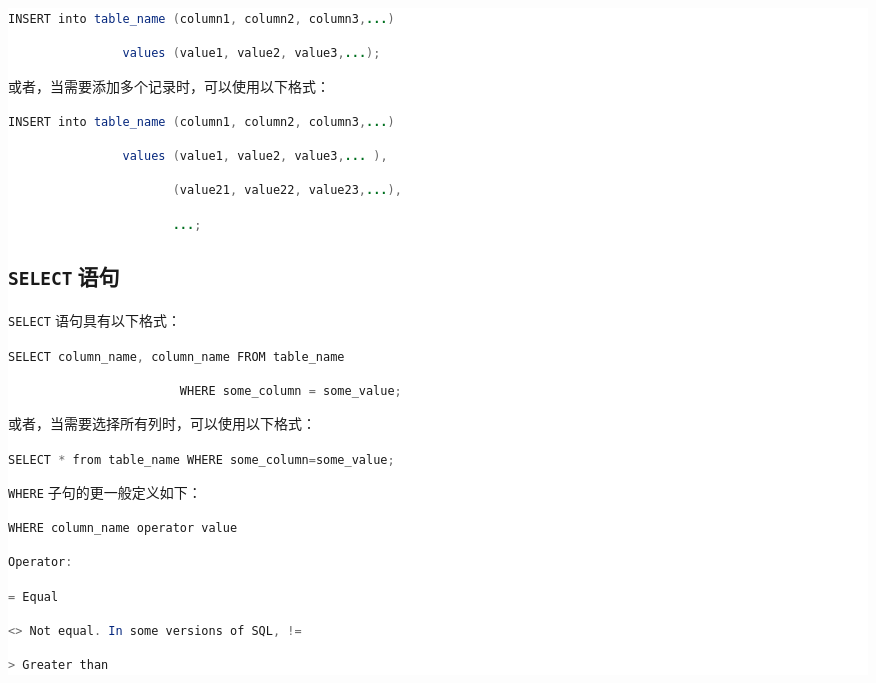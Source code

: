 ```java
INSERT into table_name (column1, column2, column3,...) 
```

```java
                values (value1, value2, value3,...); 
```

或者，当需要添加多个记录时，可以使用以下格式：

```java
INSERT into table_name (column1, column2, column3,...) 
```

```java
                values (value1, value2, value3,... ), 
```

```java
                       (value21, value22, value23,...),
```

```java
                       ...; 
```

## `SELECT` 语句

`SELECT` 语句具有以下格式：

```java
SELECT column_name, column_name FROM table_name 
```

```java
                        WHERE some_column = some_value;
```

或者，当需要选择所有列时，可以使用以下格式：

```java
SELECT * from table_name WHERE some_column=some_value; 
```

`WHERE` 子句的更一般定义如下：

```java
WHERE column_name operator value 
```

```java
Operator: 
```

```java
= Equal 
```

```java
<> Not equal. In some versions of SQL, != 
```

```java
> Greater than 
```
